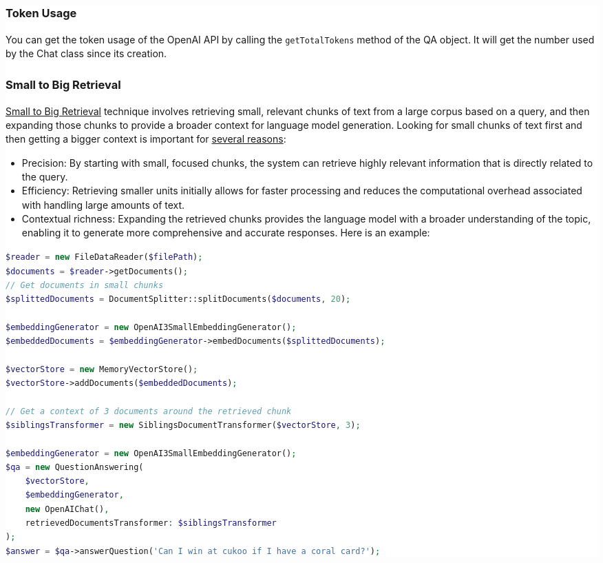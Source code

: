 ### Token Usage
You can get the token usage of the OpenAI API by calling the `getTotalTokens` method of the QA object.
It will get the number used by the Chat class since its creation.

### Small to Big Retrieval
[Small to Big Retrieval](https://towardsdatascience.com/advanced-rag-01-small-to-big-retrieval-172181b396d4) technique involves retrieving small,
relevant chunks of text from a large corpus based on a query, and then expanding those chunks to provide a broader context for language model generation.
Looking for small chunks of text first and then getting a bigger context is important for [several reasons](https://aman.ai/primers/ai/RAG/#sentence-window-retrieval--small-to-large-retrieval):
- Precision: By starting with small, focused chunks, the system can retrieve highly relevant information that is directly related to the query.
- Efficiency: Retrieving smaller units initially allows for faster processing and reduces the computational overhead associated with handling large amounts of text.
- Contextual richness: Expanding the retrieved chunks provides the language model with a broader understanding of the topic, enabling it to generate more comprehensive and accurate responses.
  Here is an example:
```php
$reader = new FileDataReader($filePath);
$documents = $reader->getDocuments();
// Get documents in small chunks
$splittedDocuments = DocumentSplitter::splitDocuments($documents, 20);

$embeddingGenerator = new OpenAI3SmallEmbeddingGenerator();
$embeddedDocuments = $embeddingGenerator->embedDocuments($splittedDocuments);

$vectorStore = new MemoryVectorStore();
$vectorStore->addDocuments($embeddedDocuments);

// Get a context of 3 documents around the retrieved chunk
$siblingsTransformer = new SiblingsDocumentTransformer($vectorStore, 3);

$embeddingGenerator = new OpenAI3SmallEmbeddingGenerator();
$qa = new QuestionAnswering(
    $vectorStore,
    $embeddingGenerator,
    new OpenAIChat(),
    retrievedDocumentsTransformer: $siblingsTransformer
);
$answer = $qa->answerQuestion('Can I win at cukoo if I have a coral card?');
```
